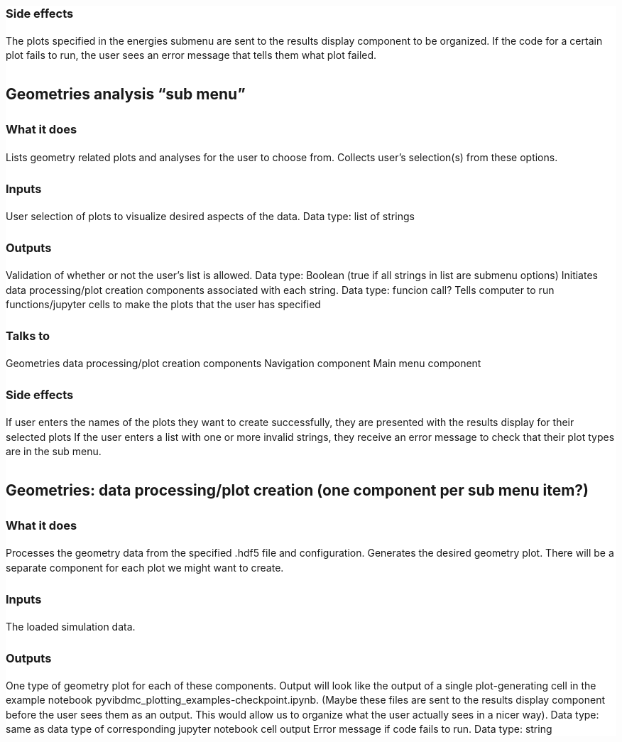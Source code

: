 ### Side effects
The plots specified in the energies submenu are sent to the results display component to be organized. 
If the code for a certain plot fails to run, the user sees an error message that tells them what plot failed.

## Geometries analysis “sub menu”
### What it does
Lists geometry related plots and analyses for the user to choose from.
Collects user’s selection(s) from these options.

### Inputs
User selection of plots to visualize desired aspects of the data.
Data type: list of strings

### Outputs
Validation of whether or not the user’s list is allowed.
Data type: Boolean (true if all strings in list are submenu options)
Initiates data processing/plot creation components associated with each string.
Data type: funcion call? Tells computer to run functions/jupyter cells to make the plots that the user has specified

### Talks to
Geometries data processing/plot creation components
Navigation component
Main menu component

### Side effects
If user enters the names of the plots they want to create successfully, they are presented with the results display for their selected plots
If the user enters a list with one or more invalid strings, they receive an error message to check that their plot types are in the sub menu.

## Geometries: data processing/plot creation (one component per sub menu item?)
### What it does
Processes the geometry data from the specified .hdf5 file and configuration. Generates the desired geometry plot. There will be a separate component for each plot we might want to create.

### Inputs
The loaded simulation data.

### Outputs
One type of geometry plot for each of these components. Output will look like the output of a single plot-generating cell in the example notebook pyvibdmc_plotting_examples-checkpoint.ipynb. (Maybe these files are sent to the results display component before the user sees them as an output. This would allow us to organize what the user actually sees in a nicer way).
Data type: same as data type of corresponding jupyter notebook cell output
Error message if code fails to run.
Data type: string

